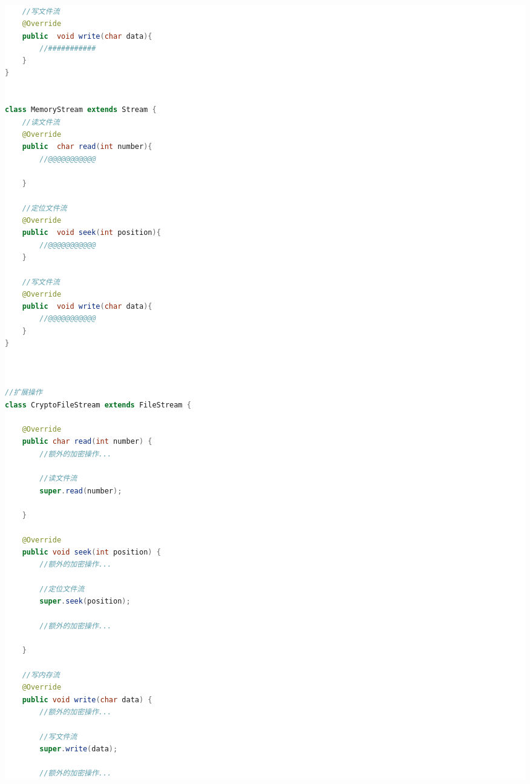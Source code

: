 ```java
    //写文件流
    @Override
    public  void write(char data){
        //###########
    }
}


class MemoryStream extends Stream {
    //读文件流
    @Override
    public  char read(int number){
        //@@@@@@@@@@@

    }

    //定位文件流
    @Override
    public  void seek(int position){
        //@@@@@@@@@@@
    }

    //写文件流
    @Override
    public  void write(char data){
        //@@@@@@@@@@@
    }
}



//扩展操作
class CryptoFileStream extends FileStream {

    @Override
    public char read(int number) {
        //额外的加密操作...

        //读文件流
        super.read(number);

    }

    @Override
    public void seek(int position) {
        //额外的加密操作...

        //定位文件流
        super.seek(position);

        //额外的加密操作...

    }

    //写内存流
    @Override
    public void write(char data) {
        //额外的加密操作...

        //写文件流
        super.write(data);

        //额外的加密操作...
```